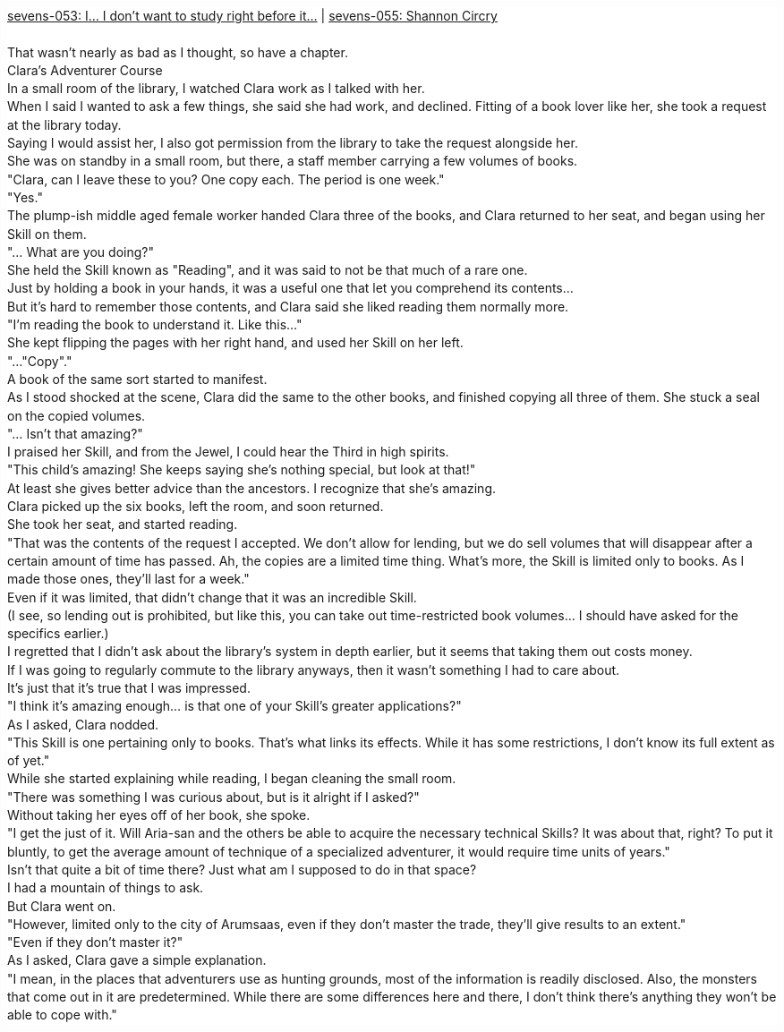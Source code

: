 [sevens-053: I… I don’t want to study right before it…](./sevens-053-i-i-dont-want-to-study-right-before-it.md) | [sevens-055: Shannon Circry](./sevens-055-shannon-circry.md) <br/>
<br/>
That wasn’t nearly as bad as I thought, so have a chapter.<br/>
Clara’s Adventurer Course<br/>
In a small room of the library, I watched Clara work as I talked with her.<br/>
When I said I wanted to ask a few things, she said she had work, and declined. Fitting of a book lover like her, she took a request at the library today.<br/>
Saying I would assist her, I also got permission from the library to take the request alongside her.<br/>
She was on standby in a small room, but there, a staff member carrying a few volumes of books.<br/>
"Clara, can I leave these to you? One copy each. The period is one week."<br/>
"Yes."<br/>
The plump-ish middle aged female worker handed Clara three of the books, and Clara returned to her seat, and began using her Skill on them.<br/>
"… What are you doing?"<br/>
She held the Skill known as "Reading", and it was said to not be that much of a rare one.<br/>
Just by holding a book in your hands, it was a useful one that let you comprehend its contents…<br/>
But it’s hard to remember those contents, and Clara said she liked reading them normally more.<br/>
"I’m reading the book to understand it. Like this…"<br/>
She kept flipping the pages with her right hand, and used her Skill on her left.<br/>
"…"Copy"."<br/>
A book of the same sort started to manifest.<br/>
As I stood shocked at the scene, Clara did the same to the other books, and finished copying all three of them. She stuck a seal on the copied volumes.<br/>
"… Isn’t that amazing?"<br/>
I praised her Skill, and from the Jewel, I could hear the Third in high spirits.<br/>
"This child’s amazing! She keeps saying she’s nothing special, but look at that!"<br/>
At least she gives better advice than the ancestors. I recognize that she’s amazing.<br/>
Clara picked up the six books, left the room, and soon returned.<br/>
She took her seat, and started reading.<br/>
"That was the contents of the request I accepted. We don’t allow for lending, but we do sell volumes that will disappear after a certain amount of time has passed. Ah, the copies are a limited time thing. What’s more, the Skill is limited only to books. As I made those ones, they’ll last for a week."<br/>
Even if it was limited, that didn’t change that it was an incredible Skill.<br/>
(I see, so lending out is prohibited, but like this, you can take out time-restricted book volumes… I should have asked for the specifics earlier.)<br/>
I regretted that I didn’t ask about the library’s system in depth earlier, but it seems that taking them out costs money.<br/>
If I was going to regularly commute to the library anyways, then it wasn’t something I had to care about.<br/>
It’s just that it’s true that I was impressed.<br/>
"I think it’s amazing enough… is that one of your Skill’s greater applications?"<br/>
As I asked, Clara nodded.<br/>
"This Skill is one pertaining only to books. That’s what links its effects. While it has some restrictions, I don’t know its full extent as of yet."<br/>
While she started explaining while reading, I began cleaning the small room.<br/>
"There was something I was curious about, but is it alright if I asked?"<br/>
Without taking her eyes off of her book, she spoke.<br/>
"I get the just of it. Will Aria-san and the others be able to acquire the necessary technical Skills? It was about that, right? To put it bluntly, to get the average amount of technique of a specialized adventurer, it would require time units of years."<br/>
Isn’t that quite a bit of time there? Just what am I supposed to do in that space?<br/>
I had a mountain of things to ask.<br/>
But Clara went on.<br/>
"However, limited only to the city of Arumsaas, even if they don’t master the trade, they’ll give results to an extent."<br/>
"Even if they don’t master it?"<br/>
As I asked, Clara gave a simple explanation.<br/>
"I mean, in the places that adventurers use as hunting grounds, most of the information is readily disclosed. Also, the monsters that come out in it are predetermined. While there are some differences here and there, I don’t think there’s anything they won’t be able to cope with."<br/>